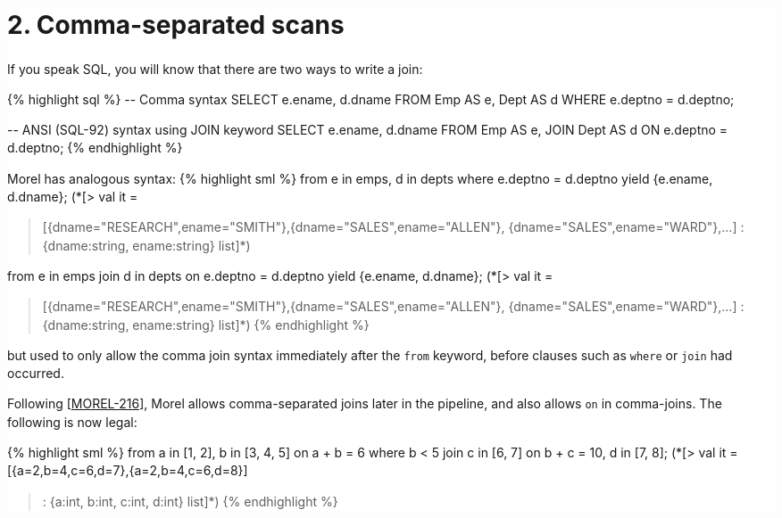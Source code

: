 # 2. Comma-separated scans

If you speak SQL, you will know that there are two ways to write a
join:

{% highlight sql %}
-- Comma syntax
SELECT e.ename, d.dname
FROM Emp AS e,
  Dept AS d
WHERE e.deptno = d.deptno;

-- ANSI (SQL-92) syntax using JOIN keyword
SELECT e.ename, d.dname
FROM Emp AS e,
  JOIN Dept AS d ON e.deptno = d.deptno;
{% endhighlight %}

Morel has analogous syntax:
{% highlight sml %}
from e in emps,
    d in depts
  where e.deptno = d.deptno
  yield {e.ename, d.dname};
(*[> val it =
>   [{dname="RESEARCH",ename="SMITH"},{dname="SALES",ename="ALLEN"},
>    {dname="SALES",ename="WARD"},...] : {dname:string, ename:string} list]*)

from e in emps
  join d in depts on e.deptno = d.deptno
  yield {e.ename, d.dname};
(*[> val it =
>   [{dname="RESEARCH",ename="SMITH"},{dname="SALES",ename="ALLEN"},
>    {dname="SALES",ename="WARD"},...] : {dname:string, ename:string} list]*)
{% endhighlight %}

but used to only allow the comma join syntax immediately after the
`from` keyword, before clauses such as `where` or `join` had occurred.

Following
[[MOREL-216](https://github.com/hydromatic/morel/issues/216)], Morel
allows comma-separated joins later in the pipeline, and also allows
`on` in comma-joins. The following is now legal:

{% highlight sml %}
from a in [1, 2],
    b in [3, 4, 5] on a + b = 6
  where b < 5
  join c in [6, 7] on b + c = 10,
      d in [7, 8];
(*[> val it = [{a=2,b=4,c=6,d=7},{a=2,b=4,c=6,d=8}]
>   : {a:int, b:int, c:int, d:int} list]*)
{% endhighlight %}
